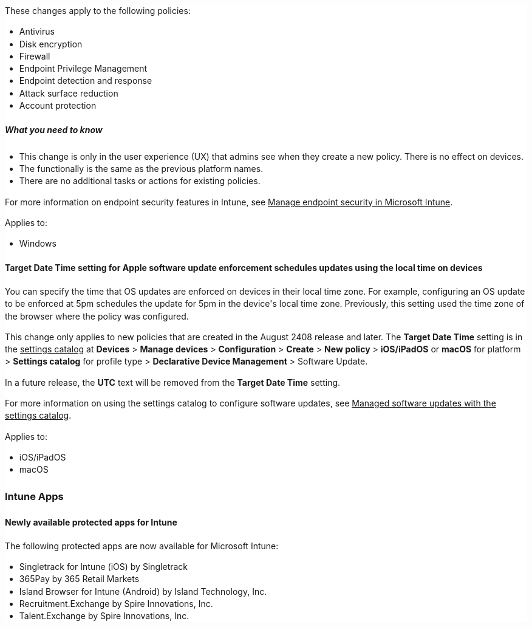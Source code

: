 These changes apply to the following policies:

- Antivirus
- Disk encryption
- Firewall
- Endpoint Privilege Management
- Endpoint detection and response
- Attack surface reduction
- Account protection

##### What you need to know

- This change is only in the user experience (UX) that admins see when they create a new policy. There is no effect on devices.
- The functionally is the same as the previous platform names.
- There are no additional tasks or actions for existing policies.

For more information on endpoint security features in Intune, see [Manage endpoint security in Microsoft Intune](../protect/endpoint-security.md).

Applies to:

- Windows

#### Target Date Time setting for Apple software update enforcement schedules updates using the local time on devices 

You can specify the time that OS updates are enforced on devices in their local time zone. For example, configuring an OS update to be enforced at 5pm schedules the update for 5pm in the device's local time zone. Previously, this setting used the time zone of the browser where the policy was configured.

This change only applies to new policies that are created in the August 2408 release and later. The **Target Date Time** setting is in the [settings catalog](../configuration/settings-catalog.md) at **Devices** > **Manage devices** > **Configuration** > **Create** > **New policy** > **iOS/iPadOS** or **macOS** for platform > **Settings catalog** for profile type > **Declarative Device Management** > Software Update.

In a future release, the **UTC** text will be removed from the **Target Date Time** setting.

For more information on using the settings catalog to configure software updates, see [Managed software updates with the settings catalog](../protect/managed-software-updates-ios-macos.md).

Applies to:

- iOS/iPadOS
- macOS

### Intune Apps

#### Newly available protected apps for Intune

The following protected apps are now available for Microsoft Intune:

- Singletrack for Intune (iOS) by Singletrack
- 365Pay by 365 Retail Markets
- Island Browser for Intune (Android) by Island Technology, Inc.
- Recruitment.Exchange by Spire Innovations, Inc.
- Talent.Exchange by Spire Innovations, Inc.
